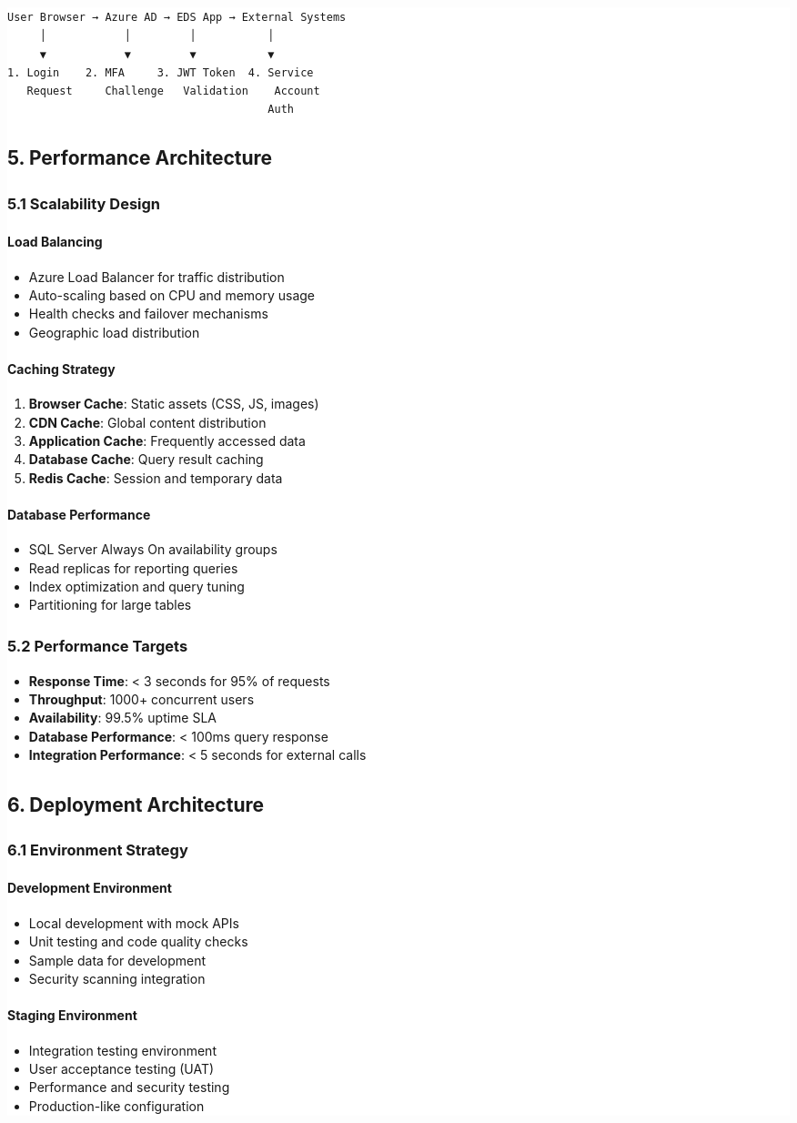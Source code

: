 ```
User Browser → Azure AD → EDS App → External Systems
     │            │         │           │
     ▼            ▼         ▼           ▼
1. Login    2. MFA     3. JWT Token  4. Service
   Request     Challenge   Validation    Account
                                        Auth
```

## 5. Performance Architecture

### 5.1 Scalability Design

#### Load Balancing
- Azure Load Balancer for traffic distribution
- Auto-scaling based on CPU and memory usage
- Health checks and failover mechanisms
- Geographic load distribution

#### Caching Strategy
1. **Browser Cache**: Static assets (CSS, JS, images)
2. **CDN Cache**: Global content distribution
3. **Application Cache**: Frequently accessed data
4. **Database Cache**: Query result caching
5. **Redis Cache**: Session and temporary data

#### Database Performance
- SQL Server Always On availability groups
- Read replicas for reporting queries
- Index optimization and query tuning
- Partitioning for large tables

### 5.2 Performance Targets

- **Response Time**: < 3 seconds for 95% of requests
- **Throughput**: 1000+ concurrent users
- **Availability**: 99.5% uptime SLA
- **Database Performance**: < 100ms query response
- **Integration Performance**: < 5 seconds for external calls

## 6. Deployment Architecture

### 6.1 Environment Strategy

#### Development Environment
- Local development with mock APIs
- Unit testing and code quality checks
- Sample data for development
- Security scanning integration

#### Staging Environment
- Integration testing environment
- User acceptance testing (UAT)
- Performance and security testing
- Production-like configuration
